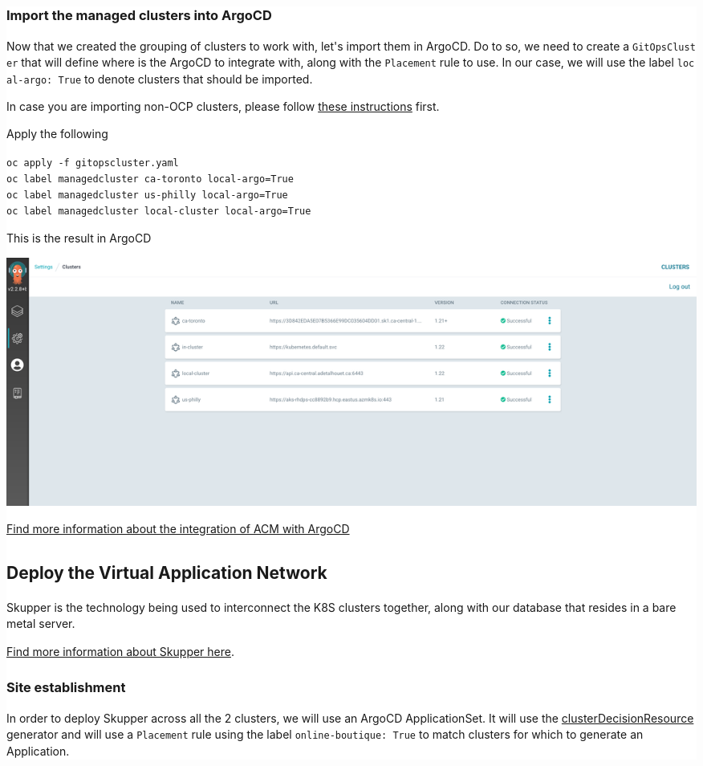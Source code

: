 ### Import the managed clusters into ArgoCD

Now that we created the grouping of clusters to work with, let's import them in ArgoCD. Do to so, we need to create a `GitOpsCluster` that will define where is the ArgoCD to integrate with, along with the `Placement` rule to use. In our case, we will use the label `local-argo: True` to denote clusters that should be imported.

In case you are importing non-OCP clusters, please follow [these instructions](_misc/README.md) first.

Apply the following

~~~
oc apply -f gitopscluster.yaml
oc label managedcluster ca-toronto local-argo=True
oc label managedcluster us-philly local-argo=True
oc label managedcluster local-cluster local-argo=True
~~~

This is the result in ArgoCD

![](assets/gitopscluster.png)

[Find more information about the integration of ACM with ArgoCD](https://access.redhat.com/documentation/en-us/red_hat_advanced_cluster_management_for_kubernetes/2.4/html/applications/managing-applications#gitops-config)

## Deploy the Virtual Application Network

Skupper is the technology being used to interconnect the K8S clusters together, along with our database that resides in a bare metal server. 

[Find more information about Skupper here](https://skupper.io/).

### Site establishment

In order to deploy Skupper across all the 2 clusters, we will use an ArgoCD ApplicationSet. It will use the [clusterDecisionResource](https://argocd-applicationset.readthedocs.io/en/stable/Generators-Cluster-Decision-Resource/) generator and will use a `Placement` rule using the label `online-boutique: True` to match clusters for which to generate an Application.
